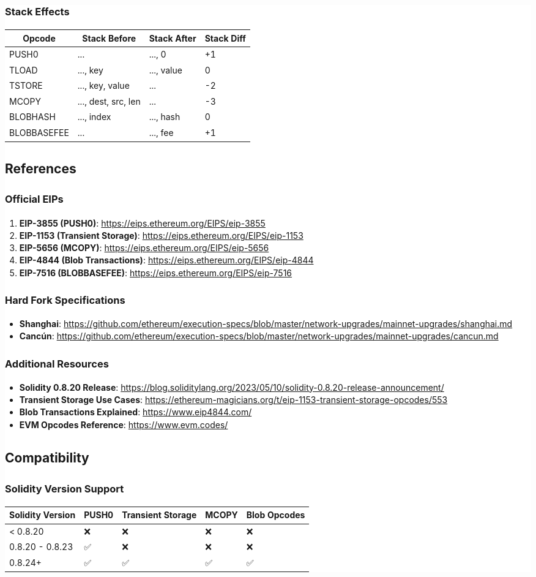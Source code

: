 ### Stack Effects

| Opcode | Stack Before | Stack After | Stack Diff |
|--------|-------------|-------------|-----------|
| PUSH0 | ... | ..., 0 | +1 |
| TLOAD | ..., key | ..., value | 0 |
| TSTORE | ..., key, value | ... | -2 |
| MCOPY | ..., dest, src, len | ... | -3 |
| BLOBHASH | ..., index | ..., hash | 0 |
| BLOBBASEFEE | ... | ..., fee | +1 |

## References

### Official EIPs

1. **EIP-3855 (PUSH0)**: https://eips.ethereum.org/EIPS/eip-3855
2. **EIP-1153 (Transient Storage)**: https://eips.ethereum.org/EIPS/eip-1153
3. **EIP-5656 (MCOPY)**: https://eips.ethereum.org/EIPS/eip-5656
4. **EIP-4844 (Blob Transactions)**: https://eips.ethereum.org/EIPS/eip-4844
5. **EIP-7516 (BLOBBASEFEE)**: https://eips.ethereum.org/EIPS/eip-7516

### Hard Fork Specifications

- **Shanghai**: https://github.com/ethereum/execution-specs/blob/master/network-upgrades/mainnet-upgrades/shanghai.md
- **Cancún**: https://github.com/ethereum/execution-specs/blob/master/network-upgrades/mainnet-upgrades/cancun.md

### Additional Resources

- **Solidity 0.8.20 Release**: https://blog.soliditylang.org/2023/05/10/solidity-0.8.20-release-announcement/
- **Transient Storage Use Cases**: https://ethereum-magicians.org/t/eip-1153-transient-storage-opcodes/553
- **Blob Transactions Explained**: https://www.eip4844.com/
- **EVM Opcodes Reference**: https://www.evm.codes/

## Compatibility

### Solidity Version Support

| Solidity Version | PUSH0 | Transient Storage | MCOPY | Blob Opcodes |
|-----------------|-------|-------------------|-------|--------------|
| < 0.8.20 | ❌ | ❌ | ❌ | ❌ |
| 0.8.20 - 0.8.23 | ✅ | ❌ | ❌ | ❌ |
| 0.8.24+ | ✅ | ✅ | ✅ | ✅ |
